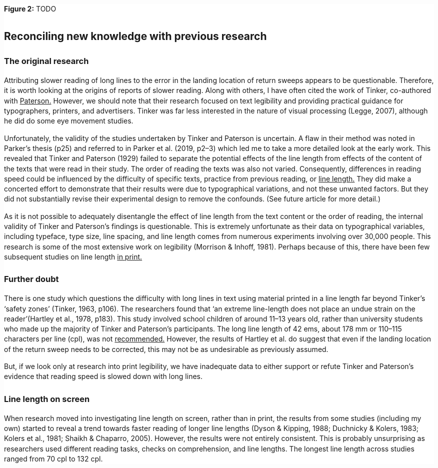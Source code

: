 <figcaption><strong>Figure 2:</strong> TODO
</figcaption>

## Reconciling new knowledge with previous research

### The original research

Attributing slower reading of long lines to the error in the landing location of return sweeps appears to be questionable. Therefore, it is worth looking at the origins of reports of slower reading. Along with others, I have often cited the work of Tinker, co-authored with [Paterson.](#sn:other-studies) However, we should note that their research focused on text legibility and providing practical guidance for typographers, printers, and advertisers. Tinker was far less interested in the nature of visual processing (Legge, 2007), although he did do some eye movement studies.

Unfortunately, the validity of the studies undertaken by Tinker and Paterson is uncertain. A flaw in their method was noted in Parker’s thesis (p25) and referred to in Parker et al. (2019, p2–3) which led me to take a more detailed look at the early work. This revealed that Tinker and Paterson (1929) failed to separate the potential effects of the line length from effects of the content of the texts that were read in their study. The order of reading the texts was also not varied. Consequently, differences in reading speed could be influenced by the difficulty of specific texts, practice from previous reading, or [line length.](#sn:other-typographical-variables) They did make a concerted effort to demonstrate that their results were due to typographical variations, and not these unwanted factors. But they did not substantially revise their experimental design to remove the confounds. (See future article for more detail.)

As it is not possible to adequately disentangle the effect of line length from the text content or the order of reading, the internal validity of Tinker and Paterson’s findings is questionable. This is extremely unfortunate as their data on typographical variables, including typeface, type size, line spacing, and line length comes from numerous experiments involving over 30,000 people. This research is some of the most extensive work on legibility (Morrison & Inhoff, 1981). Perhaps because of this, there have been few subsequent studies on line length [in print.](#sn:burt-not-helpful)

### Further doubt

There is one study which questions the difficulty with long lines in text using material printed in a line length far beyond Tinker’s ‘safety zones’ (Tinker, 1963, p106). The researchers found that ‘an extreme line-length does not place an undue strain on the reader’(Hartley et al., 1978, p183). This study involved school children of around 11–13 years old, rather than university students who made up the majority of Tinker and Paterson’s participants. The long line length of 42 ems, about 178 mm or 110–115 characters per line (cpl), was not [recommended.](#sn:estimate-details)
 However, the results of Hartley et al. do suggest that even if the landing location of the return sweep needs to be corrected, this may not be as undesirable as previously assumed.

But, if we look only at research into print legibility, we have inadequate data to either support or refute Tinker and Paterson’s evidence that reading speed is slowed down with long lines.

### Line length on screen

When research moved into investigating line length on screen, rather than in print, the results from some studies (including my own) started to reveal a trend towards faster reading of longer line lengths (Dyson & Kipping, 1988; Duchnicky & Kolers, 1983; Kolers et al., 1981; Shaikh & Chaparro, 2005). However, the results were not entirely consistent. This is probably unsurprising as researchers used different reading tasks, checks on comprehension, and line lengths. The longest line length across studies ranged from 70 cpl to 132 cpl.
